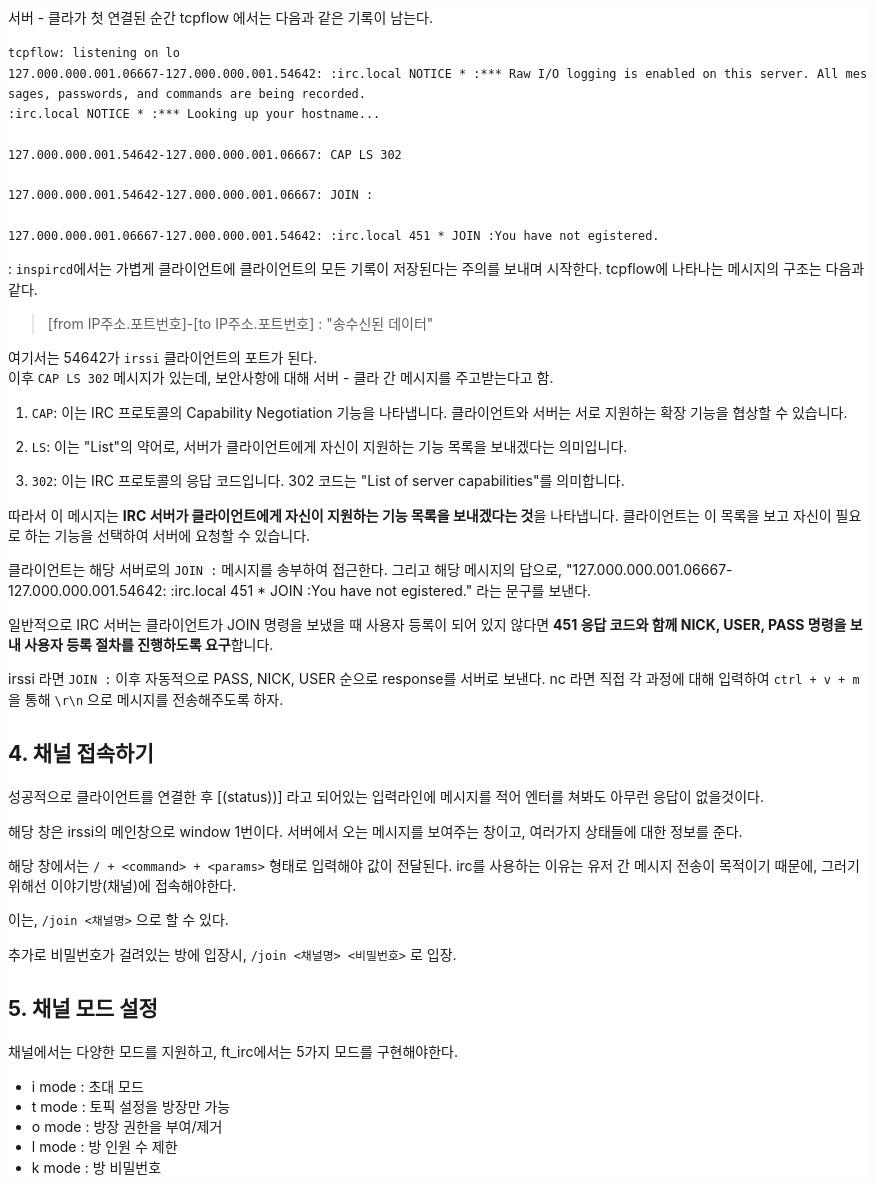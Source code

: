 서버 - 클라가 첫 연결된 순간 tcpflow 에서는 다음과 같은 기록이 남는다.

```
tcpflow: listening on lo
127.000.000.001.06667-127.000.000.001.54642: :irc.local NOTICE * :*** Raw I/O logging is enabled on this server. All messages, passwords, and commands are being recorded.
:irc.local NOTICE * :*** Looking up your hostname...

127.000.000.001.54642-127.000.000.001.06667: CAP LS 302

127.000.000.001.54642-127.000.000.001.06667: JOIN :

127.000.000.001.06667-127.000.000.001.54642: :irc.local 451 * JOIN :You have not egistered.
```
: `inspircd`에서는 가볍게 클라이언트에 클라이언트의 모든 기록이 저장된다는 주의를 보내며 시작한다.
tcpflow에 나타나는 메시지의 구조는 다음과 같다. 

> [from IP주소.포트번호]-[to IP주소.포트번호] : "송수신된 데이터"

여기서는 54642가 `irssi` 클라이언트의 포트가 된다.   
이후 `CAP LS 302` 메시지가 있는데, 보안사항에 대해 서버 - 클라 간 메시지를 주고받는다고 함.

1. `CAP`: 이는 IRC 프로토콜의 Capability Negotiation 기능을 나타냅니다. 클라이언트와 서버는 서로 지원하는 확장 기능을 협상할 수 있습니다.
    
2. `LS`: 이는 "List"의 약어로, 서버가 클라이언트에게 자신이 지원하는 기능 목록을 보내겠다는 의미입니다.
    
3. `302`: 이는 IRC 프로토콜의 응답 코드입니다. 302 코드는 "List of server capabilities"를 의미합니다.
    

따라서 이 메시지는 **IRC 서버가 클라이언트에게 자신이 지원하는 기능 목록을 보내겠다는 것**을 나타냅니다. 클라이언트는 이 목록을 보고 자신이 필요로 하는 기능을 선택하여 서버에 요청할 수 있습니다.

클라이언트는 해당 서버로의 `JOIN :` 메시지를 송부하여 접근한다.
그리고 해당 메시지의 답으로, "127.000.000.001.06667-127.000.000.001.54642: :irc.local 451 * JOIN :You have not egistered." 라는 문구를 보낸다.

일반적으로 IRC 서버는 클라이언트가 JOIN 명령을 보냈을 때 사용자 등록이 되어 있지 않다면 **451 응답 코드와 함께 NICK, USER, PASS 명령을 보내 사용자 등록 절차를 진행하도록 요구**합니다.

irssi 라면 `JOIN :` 이후 자동적으로 PASS, NICK, USER 순으로 response를 서버로 보낸다.
nc 라면 직접 각 과정에 대해 입력하여 `ctrl + v + m`을 통해 `\r\n` 으로 메시지를 전송해주도록 하자.

## 4. 채널 접속하기
성공적으로 클라이언트를 연결한 후 [(status))] 라고 되어있는 입력라인에 메시지를 적어 엔터를 쳐봐도 아무런 응답이 없을것이다.

해당 창은 irssi의 메인창으로 window 1번이다.
서버에서 오는 메시지를 보여주는 창이고, 여러가지 상태들에 대한 정보를 준다.

해당 창에서는 `/ + <command> + <params>` 형태로 입력해야 값이 전달된다.
irc를 사용하는 이유는 유저 간 메시지 전송이 목적이기 때문에, 그러기 위해선 이야기방(채널)에 접속해야한다.

이는, `/join <채널명>` 으로 할 수 있다.

추가로 비밀번호가 걸려있는 방에 입장시, `/join <채널명> <비밀번호>` 로 입장.

## 5. 채널 모드 설정
채널에서는 다양한 모드를 지원하고, ft_irc에서는 5가지 모드를 구현해야한다.
- i mode : 초대 모드
- t mode : 토픽 설정을 방장만 가능
- o mode : 방장 권한을 부여/제거
- l mode : 방 인원 수 제한
- k mode : 방 비밀번호
